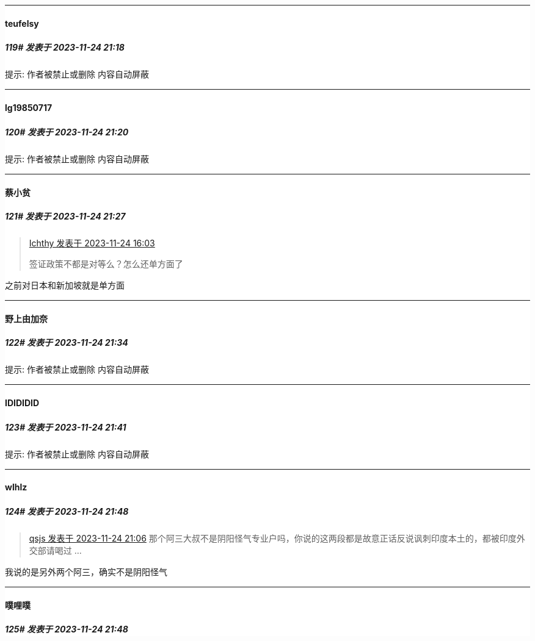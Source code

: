 *****

####  teufelsy  
##### 119#       发表于 2023-11-24 21:18

提示: 作者被禁止或删除 内容自动屏蔽

*****

####  lg19850717  
##### 120#       发表于 2023-11-24 21:20

提示: 作者被禁止或删除 内容自动屏蔽


*****

####  蔡小贫  
##### 121#       发表于 2023-11-24 21:27

<blockquote><a href="httphttps://bbs.saraba1st.com/2b/forum.php?mod=redirect&amp;goto=findpost&amp;pid=63129221&amp;ptid=2161826" target="_blank">Ichthy 发表于 2023-11-24 16:03</a>

签证政策不都是对等么？怎么还单方面了</blockquote>
之前对日本和新加坡就是单方面

*****

####  野上由加奈  
##### 122#       发表于 2023-11-24 21:34

提示: 作者被禁止或删除 内容自动屏蔽

*****

####  IDIDIDID  
##### 123#       发表于 2023-11-24 21:41

提示: 作者被禁止或删除 内容自动屏蔽

*****

####  wlhlz  
##### 124#       发表于 2023-11-24 21:48

<blockquote><a href="httphttps://bbs.saraba1st.com/2b/forum.php?mod=redirect&amp;goto=findpost&amp;pid=63131752&amp;ptid=2161826" target="_blank">qsjs 发表于 2023-11-24 21:06</a>
那个阿三大叔不是阴阳怪气专业户吗，你说的这两段都是故意正话反说讽刺印度本土的，都被印度外交部请喝过 ...</blockquote>
我说的是另外两个阿三，确实不是阴阳怪气

*****

####  噗哩噗  
##### 125#       发表于 2023-11-24 21:48

